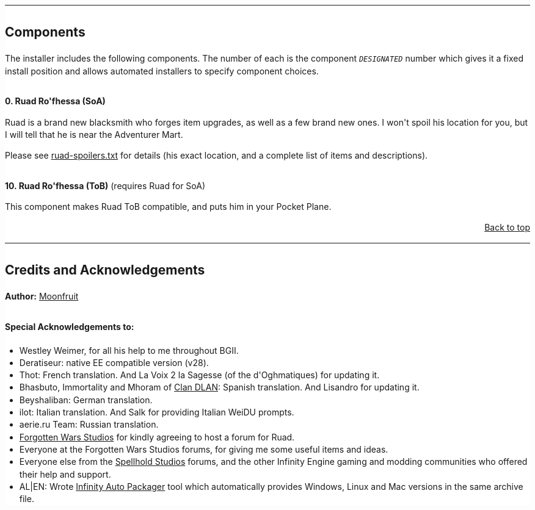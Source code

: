 
<hr>


## <a name="components" id="components"></a>Components

The installer includes the following components. The number of each is the component *`DESIGNATED`* number which gives it a fixed install position and allows automated installers to specify component choices.

## 

**0. Ruad Ro'fhessa (SoA)**<br />

Ruad is a brand new blacksmith who forges item upgrades, as well as a few brand new ones. I won't spoil his location for you, but I will tell that he is near the Adventurer Mart.

Please see <a href="https://spellholdstudios.github.io/readmes/ruad-spoilers.txt">ruad-spoilers.txt</a> for details (his exact location, and a complete list of items and descriptions).

## 

**10. Ruad Ro'fhessa (ToB)** (requires Ruad for SoA)<br />

This component makes Ruad ToB compatible, and puts him in your Pocket Plane.
<div align="right"><a href="#top">Back to top</a></div>


<hr>


## <a name="credits" id="credits"></a>Credits and Acknowledgements

**Author:** <a href="http://www.shsforums.net/user/40637-moonfruit/">Moonfruit</a>  

## 

#### Special Acknowledgements to:

- Westley Weimer, for all his help to me throughout BGII.
- Deratiseur: native EE compatible version (v28).
- Thot: French translation. And La Voix 2 la Sagesse (of the d'Oghmatiques) for updating it.
- Bhasbuto, Immortality and Mhoram of <a href="http://www.clandlan.net">Clan DLAN</a>: Spanish translation. And Lisandro for updating it.
- Beyshaliban: German translation.
- ilot: Italian translation. And Salk for providing Italian WeiDU prompts.
- aerie.ru Team: Russian translation.
- <a href="http://www.fwstudios.net">Forgotten Wars Studios</a> for kindly agreeing to host a forum for Ruad.
- Everyone at the Forgotten Wars Studios forums, for giving me some useful items and ideas.
- Everyone else from the <a href="http://www.shsforums.net/">Spellhold Studios</a> forums, and the other Infinity Engine gaming and modding communities who offered their help and support.
- AL|EN: Wrote <a href="https://forums.beamdog.com/discussion/78364/infinity-auto-packager-automatically-generate-and-adds-mod-packages-to-release-when-you-publish-it">Infinity Auto Packager</a> tool which automatically provides Windows, Linux and Mac versions in the same archive file.

